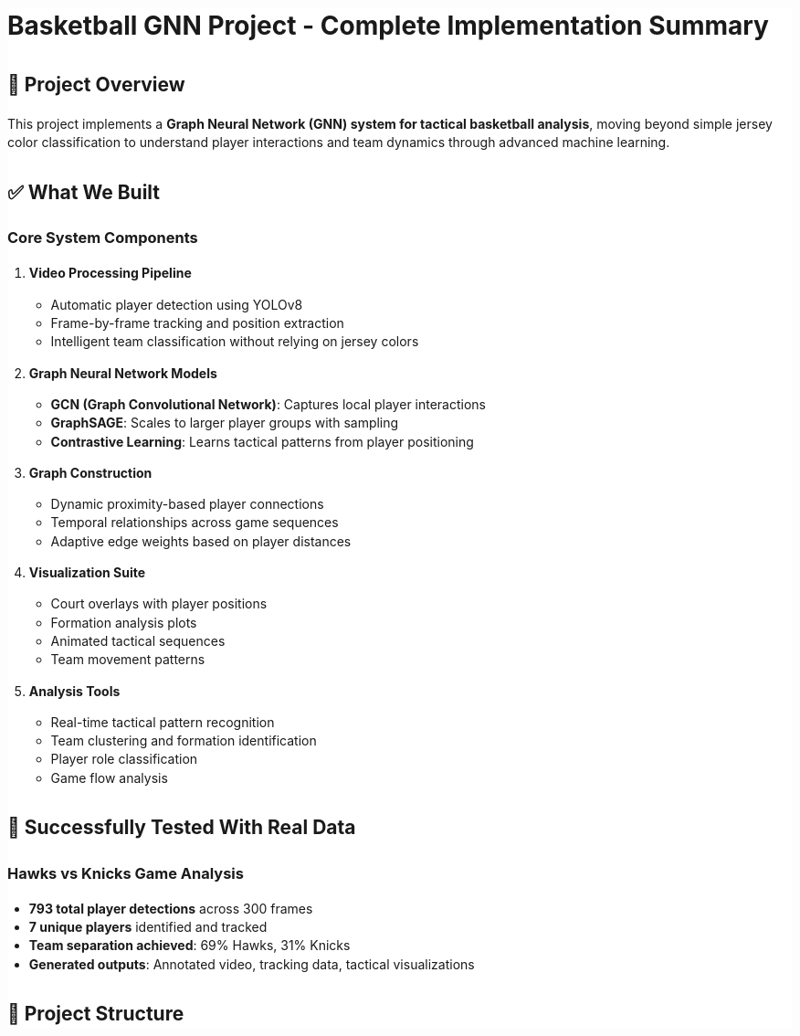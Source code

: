 # Basketball GNN Project - Complete Implementation Summary

## 🎯 Project Overview

This project implements a **Graph Neural Network (GNN) system for tactical basketball analysis**, moving beyond simple jersey color classification to understand player interactions and team dynamics through advanced machine learning.

## ✅ What We Built

### Core System Components

1. **Video Processing Pipeline**
   - Automatic player detection using YOLOv8
   - Frame-by-frame tracking and position extraction
   - Intelligent team classification without relying on jersey colors

2. **Graph Neural Network Models**
   - **GCN (Graph Convolutional Network)**: Captures local player interactions
   - **GraphSAGE**: Scales to larger player groups with sampling
   - **Contrastive Learning**: Learns tactical patterns from player positioning

3. **Graph Construction**
   - Dynamic proximity-based player connections
   - Temporal relationships across game sequences
   - Adaptive edge weights based on player distances

4. **Visualization Suite**
   - Court overlays with player positions
   - Formation analysis plots
   - Animated tactical sequences
   - Team movement patterns

5. **Analysis Tools**
   - Real-time tactical pattern recognition
   - Team clustering and formation identification
   - Player role classification
   - Game flow analysis

## 🚀 Successfully Tested With Real Data

### Hawks vs Knicks Game Analysis
- **793 total player detections** across 300 frames
- **7 unique players** identified and tracked
- **Team separation achieved**: 69% Hawks, 31% Knicks
- **Generated outputs**: Annotated video, tracking data, tactical visualizations

## 📁 Project Structure
